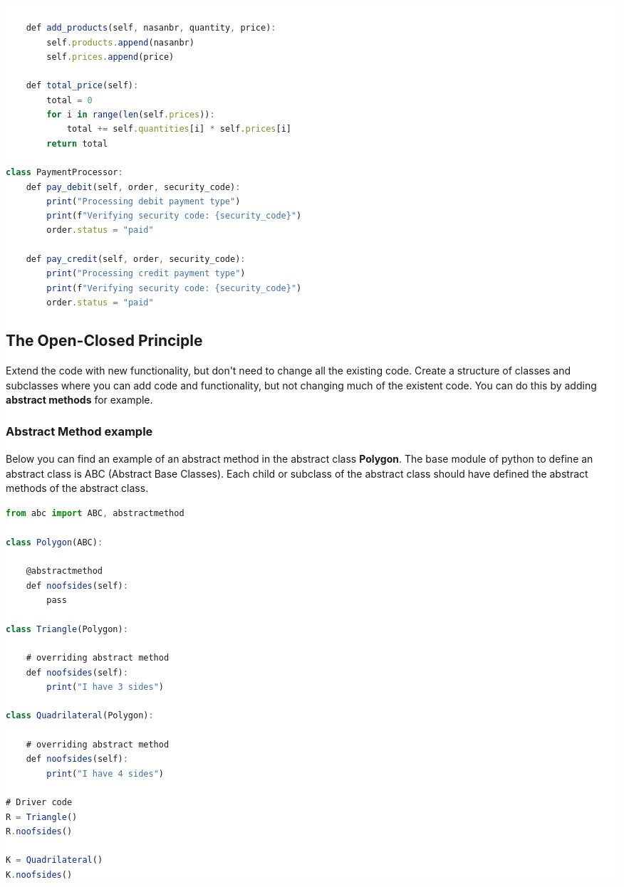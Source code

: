 ``` js

    def add_products(self, nasanbr, quantity, price):
        self.products.append(nasanbr)
        self.prices.append(price)

    def total_price(self):
        total = 0
        for i in range(len(self.prices)):
            total += self.quantities[i] * self.prices[i]
        return total

class PaymentProcessor:
    def pay_debit(self, order, security_code):
        print("Processing debit payment type")
        print(f"Verifying security code: {security_code}")
        order.status = "paid"

    def pay_credit(self, order, security_code):
        print("Processing credit payment type")
        print(f"Verifying security code: {security_code}")
        order.status = "paid"
``` 

## The Open-Closed Principle
Extend the code with new functionality, but don't need to change all the existing code.
Create a structure of classes and subclasses where you can add code and functionality, but not changing much of the existent code.
You can do this by adding **abstract methods** for example. 

### Abstract Method example
Below you can find an example of an abstract method in the abstract class **Polygon**. The base module of python to define an abstract class is ABC (Abstract Base Classes). Each child or subclass of the abstract class should have defined the abstract methods of the abstract class.

``` js
from abc import ABC, abstractmethod
 
class Polygon(ABC):
 
    @abstractmethod
    def noofsides(self):
        pass
 
class Triangle(Polygon):
 
    # overriding abstract method
    def noofsides(self):
        print("I have 3 sides")

class Quadrilateral(Polygon):
 
    # overriding abstract method
    def noofsides(self):
        print("I have 4 sides")
 
# Driver code
R = Triangle()
R.noofsides()
 
K = Quadrilateral()
K.noofsides()
``` 
